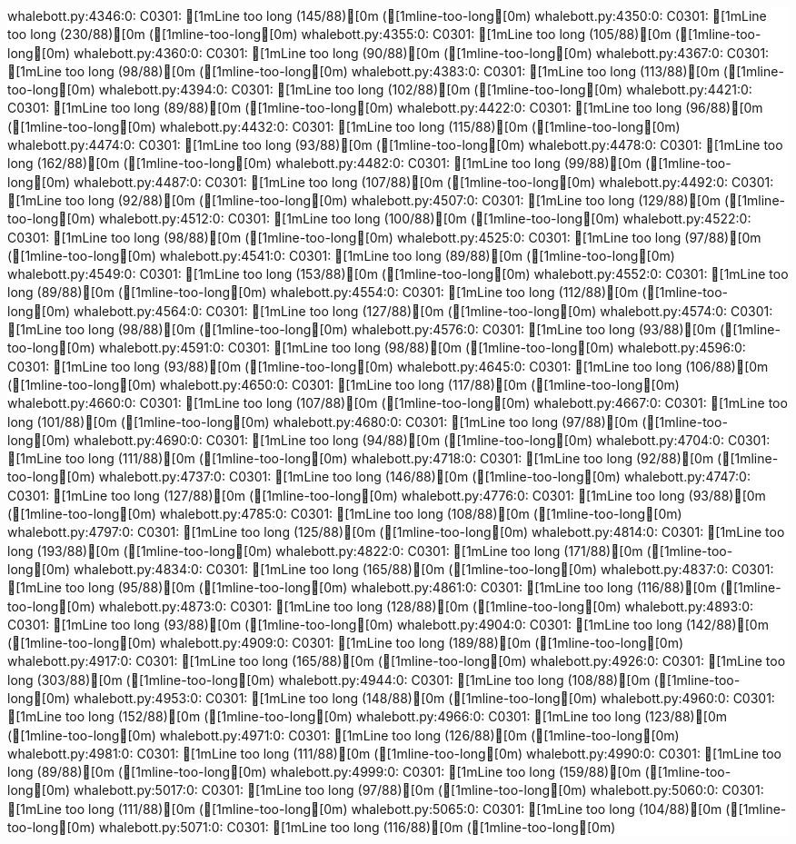 whalebott.py:4346:0: C0301: [1mLine too long (145/88)[0m ([1mline-too-long[0m)
whalebott.py:4350:0: C0301: [1mLine too long (230/88)[0m ([1mline-too-long[0m)
whalebott.py:4355:0: C0301: [1mLine too long (105/88)[0m ([1mline-too-long[0m)
whalebott.py:4360:0: C0301: [1mLine too long (90/88)[0m ([1mline-too-long[0m)
whalebott.py:4367:0: C0301: [1mLine too long (98/88)[0m ([1mline-too-long[0m)
whalebott.py:4383:0: C0301: [1mLine too long (113/88)[0m ([1mline-too-long[0m)
whalebott.py:4394:0: C0301: [1mLine too long (102/88)[0m ([1mline-too-long[0m)
whalebott.py:4421:0: C0301: [1mLine too long (89/88)[0m ([1mline-too-long[0m)
whalebott.py:4422:0: C0301: [1mLine too long (96/88)[0m ([1mline-too-long[0m)
whalebott.py:4432:0: C0301: [1mLine too long (115/88)[0m ([1mline-too-long[0m)
whalebott.py:4474:0: C0301: [1mLine too long (93/88)[0m ([1mline-too-long[0m)
whalebott.py:4478:0: C0301: [1mLine too long (162/88)[0m ([1mline-too-long[0m)
whalebott.py:4482:0: C0301: [1mLine too long (99/88)[0m ([1mline-too-long[0m)
whalebott.py:4487:0: C0301: [1mLine too long (107/88)[0m ([1mline-too-long[0m)
whalebott.py:4492:0: C0301: [1mLine too long (92/88)[0m ([1mline-too-long[0m)
whalebott.py:4507:0: C0301: [1mLine too long (129/88)[0m ([1mline-too-long[0m)
whalebott.py:4512:0: C0301: [1mLine too long (100/88)[0m ([1mline-too-long[0m)
whalebott.py:4522:0: C0301: [1mLine too long (98/88)[0m ([1mline-too-long[0m)
whalebott.py:4525:0: C0301: [1mLine too long (97/88)[0m ([1mline-too-long[0m)
whalebott.py:4541:0: C0301: [1mLine too long (89/88)[0m ([1mline-too-long[0m)
whalebott.py:4549:0: C0301: [1mLine too long (153/88)[0m ([1mline-too-long[0m)
whalebott.py:4552:0: C0301: [1mLine too long (89/88)[0m ([1mline-too-long[0m)
whalebott.py:4554:0: C0301: [1mLine too long (112/88)[0m ([1mline-too-long[0m)
whalebott.py:4564:0: C0301: [1mLine too long (127/88)[0m ([1mline-too-long[0m)
whalebott.py:4574:0: C0301: [1mLine too long (98/88)[0m ([1mline-too-long[0m)
whalebott.py:4576:0: C0301: [1mLine too long (93/88)[0m ([1mline-too-long[0m)
whalebott.py:4591:0: C0301: [1mLine too long (98/88)[0m ([1mline-too-long[0m)
whalebott.py:4596:0: C0301: [1mLine too long (93/88)[0m ([1mline-too-long[0m)
whalebott.py:4645:0: C0301: [1mLine too long (106/88)[0m ([1mline-too-long[0m)
whalebott.py:4650:0: C0301: [1mLine too long (117/88)[0m ([1mline-too-long[0m)
whalebott.py:4660:0: C0301: [1mLine too long (107/88)[0m ([1mline-too-long[0m)
whalebott.py:4667:0: C0301: [1mLine too long (101/88)[0m ([1mline-too-long[0m)
whalebott.py:4680:0: C0301: [1mLine too long (97/88)[0m ([1mline-too-long[0m)
whalebott.py:4690:0: C0301: [1mLine too long (94/88)[0m ([1mline-too-long[0m)
whalebott.py:4704:0: C0301: [1mLine too long (111/88)[0m ([1mline-too-long[0m)
whalebott.py:4718:0: C0301: [1mLine too long (92/88)[0m ([1mline-too-long[0m)
whalebott.py:4737:0: C0301: [1mLine too long (146/88)[0m ([1mline-too-long[0m)
whalebott.py:4747:0: C0301: [1mLine too long (127/88)[0m ([1mline-too-long[0m)
whalebott.py:4776:0: C0301: [1mLine too long (93/88)[0m ([1mline-too-long[0m)
whalebott.py:4785:0: C0301: [1mLine too long (108/88)[0m ([1mline-too-long[0m)
whalebott.py:4797:0: C0301: [1mLine too long (125/88)[0m ([1mline-too-long[0m)
whalebott.py:4814:0: C0301: [1mLine too long (193/88)[0m ([1mline-too-long[0m)
whalebott.py:4822:0: C0301: [1mLine too long (171/88)[0m ([1mline-too-long[0m)
whalebott.py:4834:0: C0301: [1mLine too long (165/88)[0m ([1mline-too-long[0m)
whalebott.py:4837:0: C0301: [1mLine too long (95/88)[0m ([1mline-too-long[0m)
whalebott.py:4861:0: C0301: [1mLine too long (116/88)[0m ([1mline-too-long[0m)
whalebott.py:4873:0: C0301: [1mLine too long (128/88)[0m ([1mline-too-long[0m)
whalebott.py:4893:0: C0301: [1mLine too long (93/88)[0m ([1mline-too-long[0m)
whalebott.py:4904:0: C0301: [1mLine too long (142/88)[0m ([1mline-too-long[0m)
whalebott.py:4909:0: C0301: [1mLine too long (189/88)[0m ([1mline-too-long[0m)
whalebott.py:4917:0: C0301: [1mLine too long (165/88)[0m ([1mline-too-long[0m)
whalebott.py:4926:0: C0301: [1mLine too long (303/88)[0m ([1mline-too-long[0m)
whalebott.py:4944:0: C0301: [1mLine too long (108/88)[0m ([1mline-too-long[0m)
whalebott.py:4953:0: C0301: [1mLine too long (148/88)[0m ([1mline-too-long[0m)
whalebott.py:4960:0: C0301: [1mLine too long (152/88)[0m ([1mline-too-long[0m)
whalebott.py:4966:0: C0301: [1mLine too long (123/88)[0m ([1mline-too-long[0m)
whalebott.py:4971:0: C0301: [1mLine too long (126/88)[0m ([1mline-too-long[0m)
whalebott.py:4981:0: C0301: [1mLine too long (111/88)[0m ([1mline-too-long[0m)
whalebott.py:4990:0: C0301: [1mLine too long (89/88)[0m ([1mline-too-long[0m)
whalebott.py:4999:0: C0301: [1mLine too long (159/88)[0m ([1mline-too-long[0m)
whalebott.py:5017:0: C0301: [1mLine too long (97/88)[0m ([1mline-too-long[0m)
whalebott.py:5060:0: C0301: [1mLine too long (111/88)[0m ([1mline-too-long[0m)
whalebott.py:5065:0: C0301: [1mLine too long (104/88)[0m ([1mline-too-long[0m)
whalebott.py:5071:0: C0301: [1mLine too long (116/88)[0m ([1mline-too-long[0m)